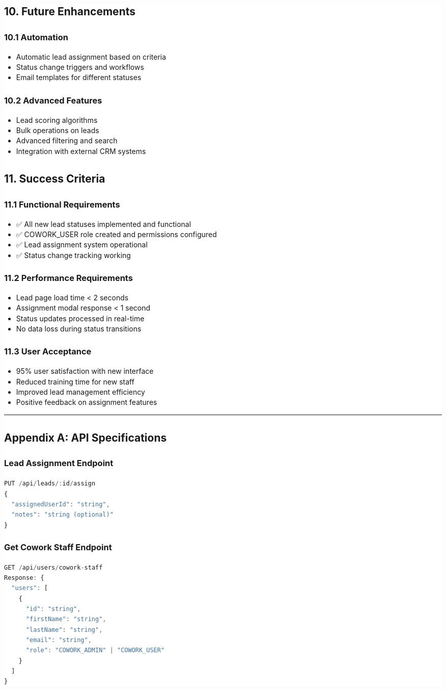 ## 10. Future Enhancements

### 10.1 Automation
- Automatic lead assignment based on criteria
- Status change triggers and workflows
- Email templates for different statuses

### 10.2 Advanced Features
- Lead scoring algorithms
- Bulk operations on leads
- Advanced filtering and search
- Integration with external CRM systems

## 11. Success Criteria

### 11.1 Functional Requirements
- ✅ All new lead statuses implemented and functional
- ✅ COWORK_USER role created and permissions configured
- ✅ Lead assignment system operational
- ✅ Status change tracking working

### 11.2 Performance Requirements
- Lead page load time < 2 seconds
- Assignment modal response < 1 second
- Status updates processed in real-time
- No data loss during status transitions

### 11.3 User Acceptance
- 95% user satisfaction with new interface
- Reduced training time for new staff
- Improved lead management efficiency
- Positive feedback on assignment features

---

## Appendix A: API Specifications

### Lead Assignment Endpoint
```typescript
PUT /api/leads/:id/assign
{
  "assignedUserId": "string",
  "notes": "string (optional)"
}
```

### Get Cowork Staff Endpoint
```typescript
GET /api/users/cowork-staff
Response: {
  "users": [
    {
      "id": "string",
      "firstName": "string",
      "lastName": "string",
      "email": "string",
      "role": "COWORK_ADMIN" | "COWORK_USER"
    }
  ]
}
```